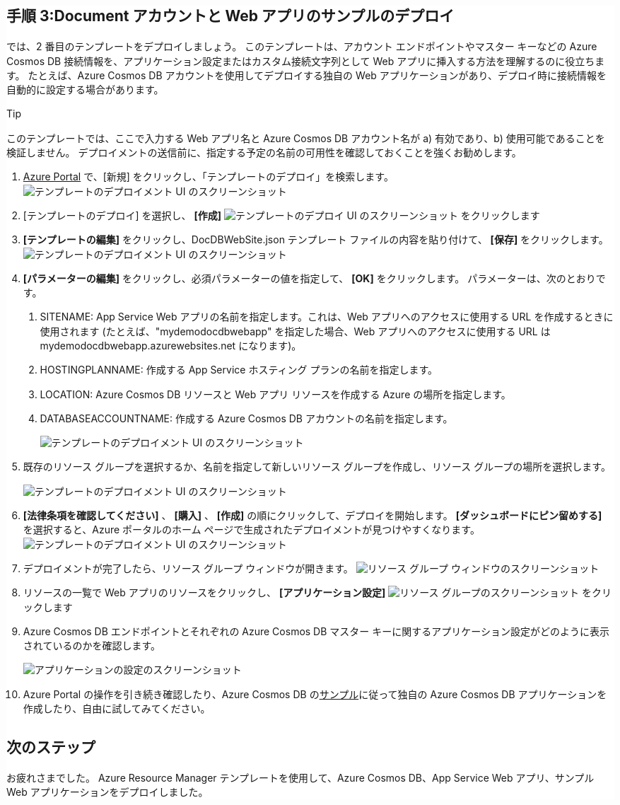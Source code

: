 <a id="Build"></a> 

## <a name="step-3-deploy-the-document-account-and-web-app-sample"></a>手順 3:Document アカウントと Web アプリのサンプルのデプロイ
では、2 番目のテンプレートをデプロイしましょう。  このテンプレートは、アカウント エンドポイントやマスター キーなどの Azure Cosmos DB 接続情報を、アプリケーション設定またはカスタム接続文字列として Web アプリに挿入する方法を理解するのに役立ちます。 たとえば、Azure Cosmos DB アカウントを使用してデプロイする独自の Web アプリケーションがあり、デプロイ時に接続情報を自動的に設定する場合があります。

> [!TIP]
> このテンプレートでは、ここで入力する Web アプリ名と Azure Cosmos DB アカウント名が a) 有効であり、b) 使用可能であることを検証しません。  デプロイメントの送信前に、指定する予定の名前の可用性を確認しておくことを強くお勧めします。
> 
> 

1. [Azure Portal](https://portal.azure.com) で、[新規] をクリックし、「テンプレートのデプロイ」を検索します。
    ![テンプレートのデプロイメント UI のスクリーンショット](./media/create-website/TemplateDeployment1.png)
2. [テンプレートのデプロイ] を選択し、 **[作成]** ![テンプレートのデプロイ UI のスクリーンショット](./media/create-website/TemplateDeployment2.png) をクリックします
3. **[テンプレートの編集]** をクリックし、DocDBWebSite.json テンプレート ファイルの内容を貼り付けて、 **[保存]** をクリックします。
   ![テンプレートのデプロイメント UI のスクリーンショット](./media/create-website/TemplateDeployment3.png)
4. **[パラメーターの編集]** をクリックし、必須パラメーターの値を指定して、 **[OK]** をクリックします。  パラメーターは、次のとおりです。
   
   1. SITENAME: App Service Web アプリの名前を指定します。これは、Web アプリへのアクセスに使用する URL を作成するときに使用されます (たとえば、"mydemodocdbwebapp" を指定した場合、Web アプリへのアクセスに使用する URL は mydemodocdbwebapp.azurewebsites.net になります)。
   2. HOSTINGPLANNAME: 作成する App Service ホスティング プランの名前を指定します。
   3. LOCATION: Azure Cosmos DB リソースと Web アプリ リソースを作成する Azure の場所を指定します。
   4. DATABASEACCOUNTNAME: 作成する Azure Cosmos DB アカウントの名前を指定します。   
      
      ![テンプレートのデプロイメント UI のスクリーンショット](./media/create-website/TemplateDeployment4.png)
5. 既存のリソース グループを選択するか、名前を指定して新しいリソース グループを作成し、リソース グループの場所を選択します。

    ![テンプレートのデプロイメント UI のスクリーンショット](./media/create-website/TemplateDeployment5.png)
6. **[法律条項を確認してください]** 、 **[購入]** 、 **[作成]** の順にクリックして、デプロイを開始します。  **[ダッシュボードにピン留めする]** を選択すると、Azure ポータルのホーム ページで生成されたデプロイメントが見つけやすくなります。
   ![テンプレートのデプロイメント UI のスクリーンショット](./media/create-website/TemplateDeployment6.png)
7. デプロイメントが完了したら、リソース グループ ウィンドウが開きます。
   ![リソース グループ ウィンドウのスクリーンショット](./media/create-website/TemplateDeployment7.png)  
8. リソースの一覧で Web アプリのリソースをクリックし、 **[アプリケーション設定]** ![リソース グループのスクリーンショット](./media/create-website/TemplateDeployment9.png) をクリックします  
9. Azure Cosmos DB エンドポイントとそれぞれの Azure Cosmos DB マスター キーに関するアプリケーション設定がどのように表示されているのかを確認します。

    ![アプリケーションの設定のスクリーンショット](./media/create-website/TemplateDeployment10.png)  
10. Azure Portal の操作を引き続き確認したり、Azure Cosmos DB の[サンプル](https://go.microsoft.com/fwlink/?LinkID=402386)に従って独自の Azure Cosmos DB アプリケーションを作成したり、自由に試してみてください。

<a name="NextSteps"></a>

## <a name="next-steps"></a>次のステップ
お疲れさまでした。 Azure Resource Manager テンプレートを使用して、Azure Cosmos DB、App Service Web アプリ、サンプル Web アプリケーションをデプロイしました。
